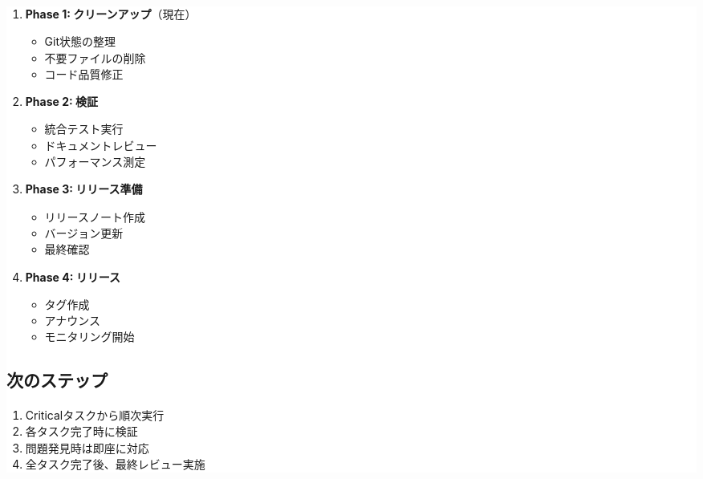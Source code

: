 1. **Phase 1: クリーンアップ**（現在）
   - Git状態の整理
   - 不要ファイルの削除
   - コード品質修正

2. **Phase 2: 検証**
   - 統合テスト実行
   - ドキュメントレビュー
   - パフォーマンス測定

3. **Phase 3: リリース準備**
   - リリースノート作成
   - バージョン更新
   - 最終確認

4. **Phase 4: リリース**
   - タグ作成
   - アナウンス
   - モニタリング開始

## 次のステップ

1. Criticalタスクから順次実行
2. 各タスク完了時に検証
3. 問題発見時は即座に対応
4. 全タスク完了後、最終レビュー実施